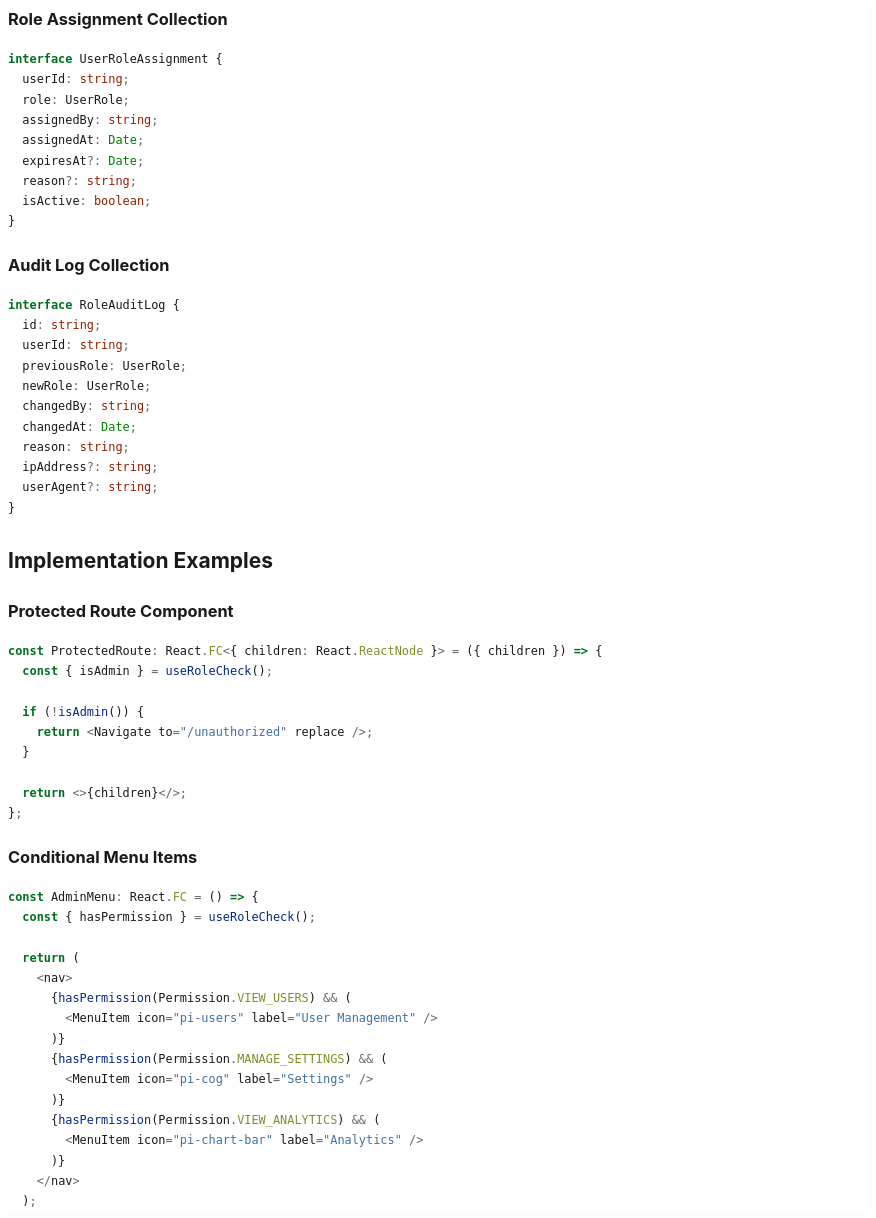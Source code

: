 ### Role Assignment Collection

```typescript
interface UserRoleAssignment {
  userId: string;
  role: UserRole;
  assignedBy: string;
  assignedAt: Date;
  expiresAt?: Date;
  reason?: string;
  isActive: boolean;
}
```

### Audit Log Collection

```typescript
interface RoleAuditLog {
  id: string;
  userId: string;
  previousRole: UserRole;
  newRole: UserRole;
  changedBy: string;
  changedAt: Date;
  reason: string;
  ipAddress?: string;
  userAgent?: string;
}
```

## Implementation Examples

### Protected Route Component

```typescript
const ProtectedRoute: React.FC<{ children: React.ReactNode }> = ({ children }) => {
  const { isAdmin } = useRoleCheck();

  if (!isAdmin()) {
    return <Navigate to="/unauthorized" replace />;
  }

  return <>{children}</>;
};
```

### Conditional Menu Items

```typescript
const AdminMenu: React.FC = () => {
  const { hasPermission } = useRoleCheck();

  return (
    <nav>
      {hasPermission(Permission.VIEW_USERS) && (
        <MenuItem icon="pi-users" label="User Management" />
      )}
      {hasPermission(Permission.MANAGE_SETTINGS) && (
        <MenuItem icon="pi-cog" label="Settings" />
      )}
      {hasPermission(Permission.VIEW_ANALYTICS) && (
        <MenuItem icon="pi-chart-bar" label="Analytics" />
      )}
    </nav>
  );
```